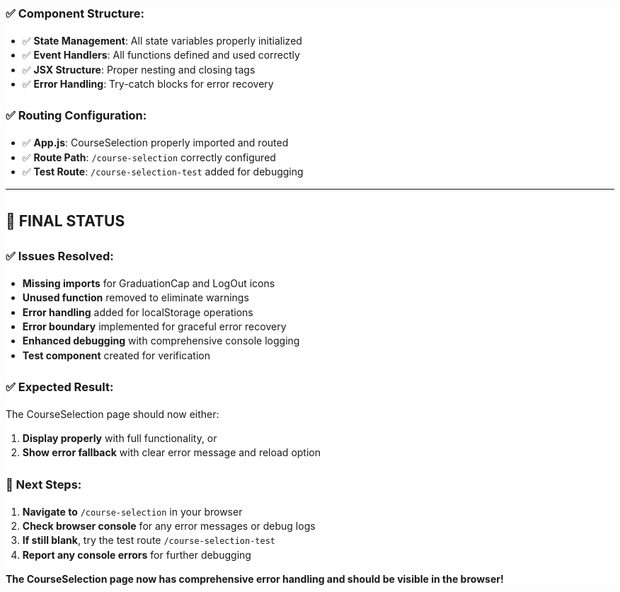 ### **✅ Component Structure:**
- ✅ **State Management**: All state variables properly initialized
- ✅ **Event Handlers**: All functions defined and used correctly
- ✅ **JSX Structure**: Proper nesting and closing tags
- ✅ **Error Handling**: Try-catch blocks for error recovery

### **✅ Routing Configuration:**
- ✅ **App.js**: CourseSelection properly imported and routed
- ✅ **Route Path**: `/course-selection` correctly configured
- ✅ **Test Route**: `/course-selection-test` added for debugging

---

## 🎯 **FINAL STATUS**

### **✅ Issues Resolved:**
- **Missing imports** for GraduationCap and LogOut icons
- **Unused function** removed to eliminate warnings
- **Error handling** added for localStorage operations
- **Error boundary** implemented for graceful error recovery
- **Enhanced debugging** with comprehensive console logging
- **Test component** created for verification

### **✅ Expected Result:**
The CourseSelection page should now either:
1. **Display properly** with full functionality, or
2. **Show error fallback** with clear error message and reload option

### **🧪 Next Steps:**
1. **Navigate to** `/course-selection` in your browser
2. **Check browser console** for any error messages or debug logs
3. **If still blank**, try the test route `/course-selection-test`
4. **Report any console errors** for further debugging

**The CourseSelection page now has comprehensive error handling and should be visible in the browser!**
